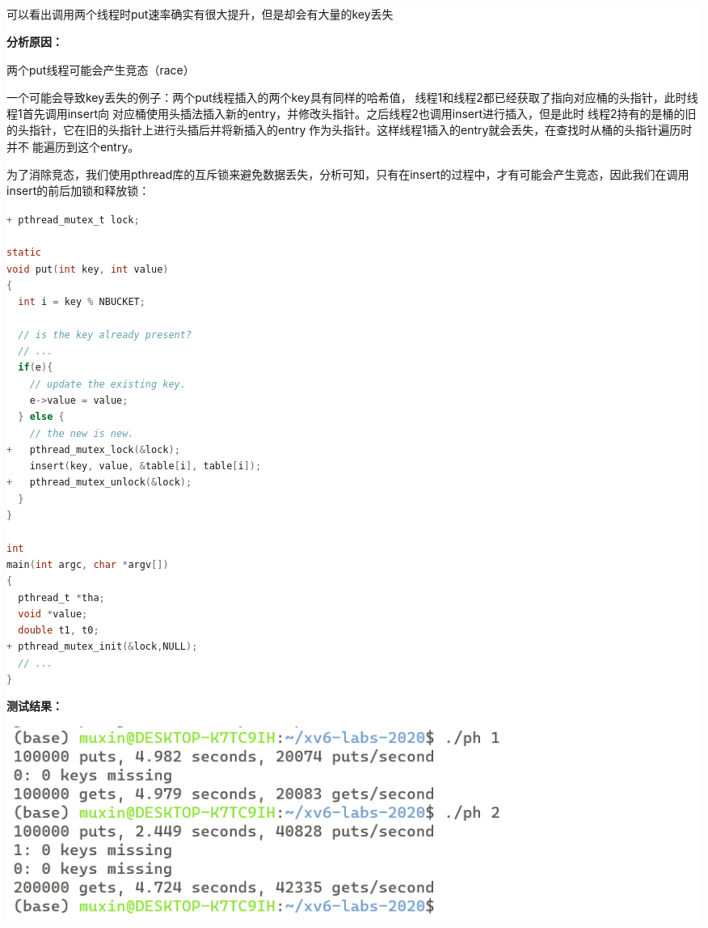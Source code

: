 可以看出调用两个线程时put速率确实有很大提升，但是却会有大量的key丢失

**分析原因：**

两个put线程可能会产生竞态（race）

一个可能会导致key丢失的例子：两个put线程插入的两个key具有同样的哈希值，
线程1和线程2都已经获取了指向对应桶的头指针，此时线程1首先调用insert向
对应桶使用头插法插入新的entry，并修改头指针。之后线程2也调用insert进行插入，但是此时
线程2持有的是桶的旧的头指针，它在旧的头指针上进行头插后并将新插入的entry
作为头指针。这样线程1插入的entry就会丢失，在查找时从桶的头指针遍历时并不
能遍历到这个entry。

为了消除竞态，我们使用pthread库的互斥锁来避免数据丢失，分析可知，只有在insert的过程中，才有可能会产生竞态，因此我们在调用insert的前后加锁和释放锁：

```c
+ pthread_mutex_t lock;

static 
void put(int key, int value)
{
  int i = key % NBUCKET;

  // is the key already present?
  // ...
  if(e){
    // update the existing key.
    e->value = value;
  } else {
    // the new is new.
+   pthread_mutex_lock(&lock);
    insert(key, value, &table[i], table[i]);
+   pthread_mutex_unlock(&lock);
  }
}

int
main(int argc, char *argv[])
{
  pthread_t *tha;
  void *value;
  double t1, t0;
+ pthread_mutex_init(&lock,NULL);
  // ...
}

```
**测试结果：**

![](./image/ph1.png)
